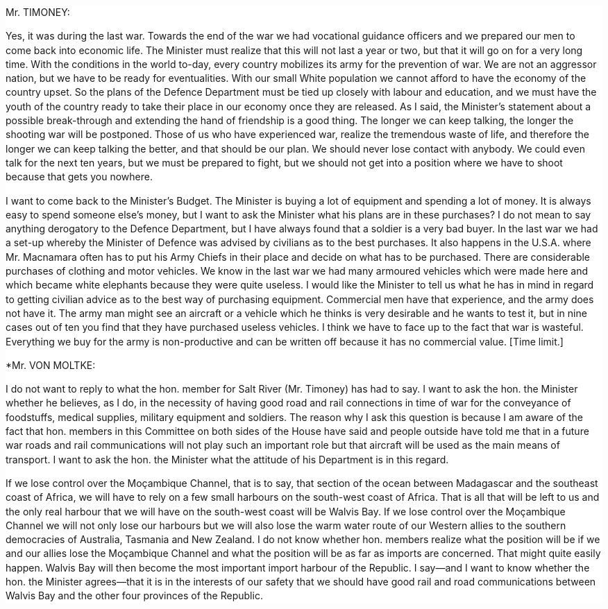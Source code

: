 </speech>

<speech by="#timoney">

<from>Mr. <person refersTo="hansard_za">TIMONEY</person>:</from>

<p>Yes, it was during the last war. Towards the end of the war we had vocational guidance officers and we prepared our men to come back into economic life. The Minister must realize that this will not last a year or two, but that it will go on for a very long time. With the conditions in the world to-day, every country mobilizes its army for the prevention of war. We are not an aggressor nation, but we have to be ready for eventualities. With our small White population we cannot afford to have the economy of the country upset. So the plans of the Defence Department must be tied up closely with labour and education, and we must have the youth of the country ready to take their place in our economy once they are released. As I said, the Minister&#x2019;s statement about a possible break-through and extending the hand of friendship is a good thing. The longer we can keep talking, the longer the shooting war will be postponed. Those of us who have experienced war, realize the tremendous waste of life, and therefore the longer we can keep talking the better, and that should be our plan. We should never lose contact with anybody. We could even talk for the next ten years, but we must be prepared to fight, but we should not get into a position where we have to shoot because that gets you nowhere.</p>

<p>I want to come back to the Minister&#x2019;s Budget. The Minister is buying a lot of equipment and spending a lot of money. It is always easy to spend someone else&#x2019;s money, but I want to ask the Minister what his plans are in these purchases? I do not mean to say anything derogatory to the Defence Department, but I have always found that a soldier is a very bad buyer. In the last war we had a set-up whereby the Minister of Defence was advised by civilians as to the best purchases. It also happens in the U.S.A. where Mr. Macnamara often has to put his Army Chiefs in their place and decide on what has to be purchased. There are considerable purchases of clothing and motor vehicles. We know in the last war we had many armoured vehicles which were made here and which became white elephants because they were quite useless. I would like the Minister to tell us what he has in mind in regard to getting civilian advice as to the best way of purchasing equipment. Commercial men have that experience, and the army does not have it. The army man might see an aircraft or a vehicle which he thinks is very desirable and he wants to test it, but in nine cases out of ten you find <span class="col_8645-8646" refersTo="page_0571"/>that they have purchased useless vehicles. I think we have to face up to the fact that war is wasteful. Everything we buy for the army is non-productive and can be written off because it has no commercial value. [Time limit.]</p>

</speech>

<speech by="#von_moltke">

<from>*Mr. <person refersTo="hansard_za">VON MOLTKE</person>:</from>

<p>I do not want to reply to what the hon. member for Salt River (Mr. Timoney) has had to say. I want to ask the hon. the Minister whether he believes, as I do, in the necessity of having good road and rail connections in time of war for the conveyance of foodstuffs, medical supplies, military equipment and soldiers. The reason why I ask this question is because I am aware of the fact that hon. members in this Committee on both sides of the House have said and people outside have told me that in a future war roads and rail communications will not play such an important role but that aircraft will be used as the main means of transport. I want to ask the hon. the Minister what the attitude of his Department is in this regard.</p>

<p>If we lose control over the Mo&#x00E7;ambique Channel, that is to say, that section of the ocean between Madagascar and the southeast coast of Africa, we will have to rely on a few small harbours on the south-west coast of Africa. That is all that will be left to us and the only real harbour that we will have on the south-west coast will be Walvis Bay. If we lose control over the Mo&#x00E7;ambique Channel we will not only lose our harbours but we will also lose the warm water route of our Western allies to the southern democracies of Australia, Tasmania and New Zealand. I do not know whether hon. members realize what the position will be if we and our allies lose the Mo&#x00E7;ambique Channel and what the position will be as far as imports are concerned. That might quite easily happen. Walvis Bay will then become the most important import harbour of the Republic. I say&#x2014;and I want to know whether the hon. the Minister agrees&#x2014;that it is in the interests of our safety that we should have good rail and road communications between Walvis Bay and the other four provinces of the Republic.</p>
